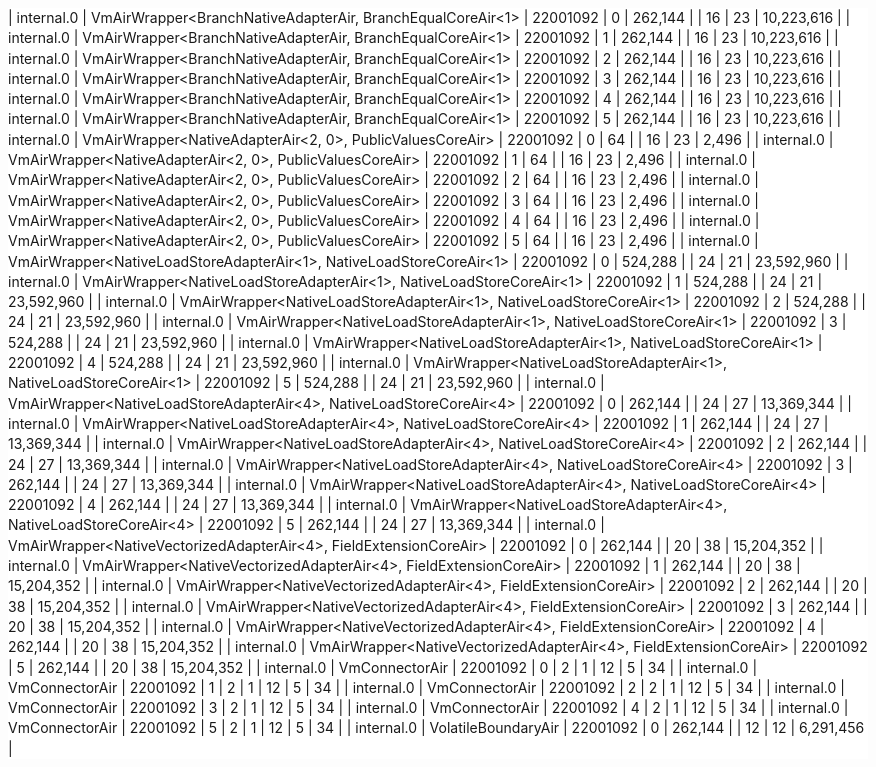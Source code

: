 | internal.0 | VmAirWrapper<BranchNativeAdapterAir, BranchEqualCoreAir<1> | 22001092 | 0 | 262,144 |  | 16 | 23 | 10,223,616 | 
| internal.0 | VmAirWrapper<BranchNativeAdapterAir, BranchEqualCoreAir<1> | 22001092 | 1 | 262,144 |  | 16 | 23 | 10,223,616 | 
| internal.0 | VmAirWrapper<BranchNativeAdapterAir, BranchEqualCoreAir<1> | 22001092 | 2 | 262,144 |  | 16 | 23 | 10,223,616 | 
| internal.0 | VmAirWrapper<BranchNativeAdapterAir, BranchEqualCoreAir<1> | 22001092 | 3 | 262,144 |  | 16 | 23 | 10,223,616 | 
| internal.0 | VmAirWrapper<BranchNativeAdapterAir, BranchEqualCoreAir<1> | 22001092 | 4 | 262,144 |  | 16 | 23 | 10,223,616 | 
| internal.0 | VmAirWrapper<BranchNativeAdapterAir, BranchEqualCoreAir<1> | 22001092 | 5 | 262,144 |  | 16 | 23 | 10,223,616 | 
| internal.0 | VmAirWrapper<NativeAdapterAir<2, 0>, PublicValuesCoreAir> | 22001092 | 0 | 64 |  | 16 | 23 | 2,496 | 
| internal.0 | VmAirWrapper<NativeAdapterAir<2, 0>, PublicValuesCoreAir> | 22001092 | 1 | 64 |  | 16 | 23 | 2,496 | 
| internal.0 | VmAirWrapper<NativeAdapterAir<2, 0>, PublicValuesCoreAir> | 22001092 | 2 | 64 |  | 16 | 23 | 2,496 | 
| internal.0 | VmAirWrapper<NativeAdapterAir<2, 0>, PublicValuesCoreAir> | 22001092 | 3 | 64 |  | 16 | 23 | 2,496 | 
| internal.0 | VmAirWrapper<NativeAdapterAir<2, 0>, PublicValuesCoreAir> | 22001092 | 4 | 64 |  | 16 | 23 | 2,496 | 
| internal.0 | VmAirWrapper<NativeAdapterAir<2, 0>, PublicValuesCoreAir> | 22001092 | 5 | 64 |  | 16 | 23 | 2,496 | 
| internal.0 | VmAirWrapper<NativeLoadStoreAdapterAir<1>, NativeLoadStoreCoreAir<1> | 22001092 | 0 | 524,288 |  | 24 | 21 | 23,592,960 | 
| internal.0 | VmAirWrapper<NativeLoadStoreAdapterAir<1>, NativeLoadStoreCoreAir<1> | 22001092 | 1 | 524,288 |  | 24 | 21 | 23,592,960 | 
| internal.0 | VmAirWrapper<NativeLoadStoreAdapterAir<1>, NativeLoadStoreCoreAir<1> | 22001092 | 2 | 524,288 |  | 24 | 21 | 23,592,960 | 
| internal.0 | VmAirWrapper<NativeLoadStoreAdapterAir<1>, NativeLoadStoreCoreAir<1> | 22001092 | 3 | 524,288 |  | 24 | 21 | 23,592,960 | 
| internal.0 | VmAirWrapper<NativeLoadStoreAdapterAir<1>, NativeLoadStoreCoreAir<1> | 22001092 | 4 | 524,288 |  | 24 | 21 | 23,592,960 | 
| internal.0 | VmAirWrapper<NativeLoadStoreAdapterAir<1>, NativeLoadStoreCoreAir<1> | 22001092 | 5 | 524,288 |  | 24 | 21 | 23,592,960 | 
| internal.0 | VmAirWrapper<NativeLoadStoreAdapterAir<4>, NativeLoadStoreCoreAir<4> | 22001092 | 0 | 262,144 |  | 24 | 27 | 13,369,344 | 
| internal.0 | VmAirWrapper<NativeLoadStoreAdapterAir<4>, NativeLoadStoreCoreAir<4> | 22001092 | 1 | 262,144 |  | 24 | 27 | 13,369,344 | 
| internal.0 | VmAirWrapper<NativeLoadStoreAdapterAir<4>, NativeLoadStoreCoreAir<4> | 22001092 | 2 | 262,144 |  | 24 | 27 | 13,369,344 | 
| internal.0 | VmAirWrapper<NativeLoadStoreAdapterAir<4>, NativeLoadStoreCoreAir<4> | 22001092 | 3 | 262,144 |  | 24 | 27 | 13,369,344 | 
| internal.0 | VmAirWrapper<NativeLoadStoreAdapterAir<4>, NativeLoadStoreCoreAir<4> | 22001092 | 4 | 262,144 |  | 24 | 27 | 13,369,344 | 
| internal.0 | VmAirWrapper<NativeLoadStoreAdapterAir<4>, NativeLoadStoreCoreAir<4> | 22001092 | 5 | 262,144 |  | 24 | 27 | 13,369,344 | 
| internal.0 | VmAirWrapper<NativeVectorizedAdapterAir<4>, FieldExtensionCoreAir> | 22001092 | 0 | 262,144 |  | 20 | 38 | 15,204,352 | 
| internal.0 | VmAirWrapper<NativeVectorizedAdapterAir<4>, FieldExtensionCoreAir> | 22001092 | 1 | 262,144 |  | 20 | 38 | 15,204,352 | 
| internal.0 | VmAirWrapper<NativeVectorizedAdapterAir<4>, FieldExtensionCoreAir> | 22001092 | 2 | 262,144 |  | 20 | 38 | 15,204,352 | 
| internal.0 | VmAirWrapper<NativeVectorizedAdapterAir<4>, FieldExtensionCoreAir> | 22001092 | 3 | 262,144 |  | 20 | 38 | 15,204,352 | 
| internal.0 | VmAirWrapper<NativeVectorizedAdapterAir<4>, FieldExtensionCoreAir> | 22001092 | 4 | 262,144 |  | 20 | 38 | 15,204,352 | 
| internal.0 | VmAirWrapper<NativeVectorizedAdapterAir<4>, FieldExtensionCoreAir> | 22001092 | 5 | 262,144 |  | 20 | 38 | 15,204,352 | 
| internal.0 | VmConnectorAir | 22001092 | 0 | 2 | 1 | 12 | 5 | 34 | 
| internal.0 | VmConnectorAir | 22001092 | 1 | 2 | 1 | 12 | 5 | 34 | 
| internal.0 | VmConnectorAir | 22001092 | 2 | 2 | 1 | 12 | 5 | 34 | 
| internal.0 | VmConnectorAir | 22001092 | 3 | 2 | 1 | 12 | 5 | 34 | 
| internal.0 | VmConnectorAir | 22001092 | 4 | 2 | 1 | 12 | 5 | 34 | 
| internal.0 | VmConnectorAir | 22001092 | 5 | 2 | 1 | 12 | 5 | 34 | 
| internal.0 | VolatileBoundaryAir | 22001092 | 0 | 262,144 |  | 12 | 12 | 6,291,456 | 